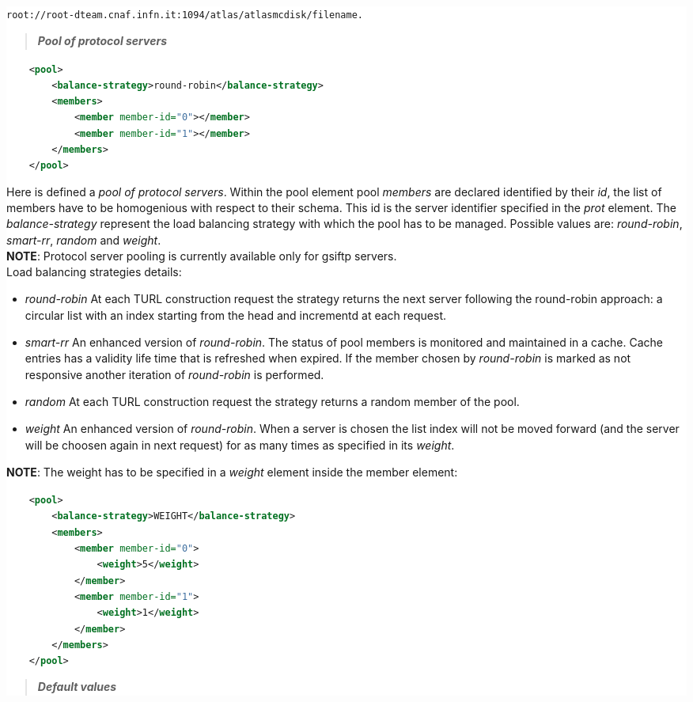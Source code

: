     root://root-dteam.cnaf.infn.it:1094/atlas/atlasmcdisk/filename.

> ***Pool of protocol servers***

```xml
    <pool>
        <balance-strategy>round-robin</balance-strategy>
        <members>
            <member member-id="0"></member>
            <member member-id="1"></member>
        </members>
    </pool>
```

Here is defined a *pool of protocol servers*. Within the pool element pool *members* are declared identified by their *id*, the list of members have to be homogenious with respect to their schema. This id is the server identifier specified in the *prot* element. The *balance-strategy* represent the load balancing strategy with which the pool has to be managed. Possible values are: *round-robin*, *smart-rr*, *random* and *weight*.
<br/>
**NOTE**: Protocol server pooling is currently available only for gsiftp servers.
<br/>
Load balancing strategies details:

* *round-robin* At each TURL construction request the strategy returns the next server following the round-robin approach: a circular list with an index starting from the head and incrementd at each request.

* *smart-rr* An enhanced version of *round-robin*. The status of pool members is monitored and maintained in a cache. Cache entries has a validity life time that is refreshed when expired. If the member chosen by *round-robin* is marked as not responsive another iteration of *round-robin* is performed.

* *random* At each TURL construction request the strategy returns a random member of the pool.

* *weight* An enhanced version of *round-robin*. When a server is chosen the list index will not be moved forward (and the server will be choosen again in next request) for as many times as specified in its *weight*.

**NOTE**: The weight has to be specified in a *weight* element inside the member element:

```xml
    <pool>
        <balance-strategy>WEIGHT</balance-strategy>
        <members>
            <member member-id="0">
                <weight>5</weight>
            </member>
            <member member-id="1">
                <weight>1</weight>
            </member>
        </members>
    </pool>
```

> ***Default values***
